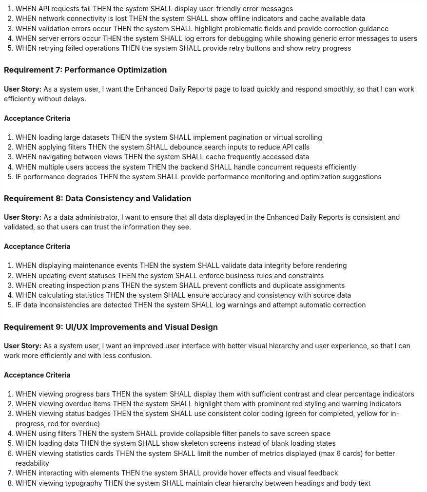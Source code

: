 1. WHEN API requests fail THEN the system SHALL display user-friendly error messages
2. WHEN network connectivity is lost THEN the system SHALL show offline indicators and cache available data
3. WHEN validation errors occur THEN the system SHALL highlight problematic fields and provide correction guidance
4. WHEN server errors occur THEN the system SHALL log errors for debugging while showing generic error messages to users
5. WHEN retrying failed operations THEN the system SHALL provide retry buttons and show retry progress

### Requirement 7: Performance Optimization

**User Story:** As a system user, I want the Enhanced Daily Reports page to load quickly and respond smoothly, so that I can work efficiently without delays.

#### Acceptance Criteria

1. WHEN loading large datasets THEN the system SHALL implement pagination or virtual scrolling
2. WHEN applying filters THEN the system SHALL debounce search inputs to reduce API calls
3. WHEN navigating between views THEN the system SHALL cache frequently accessed data
4. WHEN multiple users access the system THEN the backend SHALL handle concurrent requests efficiently
5. IF performance degrades THEN the system SHALL provide performance monitoring and optimization suggestions

### Requirement 8: Data Consistency and Validation

**User Story:** As a data administrator, I want to ensure that all data displayed in the Enhanced Daily Reports is consistent and validated, so that users can trust the information they see.

#### Acceptance Criteria

1. WHEN displaying maintenance events THEN the system SHALL validate data integrity before rendering
2. WHEN updating event statuses THEN the system SHALL enforce business rules and constraints
3. WHEN creating inspection plans THEN the system SHALL prevent conflicts and duplicate assignments
4. WHEN calculating statistics THEN the system SHALL ensure accuracy and consistency with source data
5. IF data inconsistencies are detected THEN the system SHALL log warnings and attempt automatic correction

### Requirement 9: UI/UX Improvements and Visual Design

**User Story:** As a system user, I want an improved user interface with better visual hierarchy and user experience, so that I can work more efficiently and with less confusion.

#### Acceptance Criteria

1. WHEN viewing progress bars THEN the system SHALL display them with sufficient contrast and clear percentage indicators
2. WHEN viewing overdue items THEN the system SHALL highlight them with prominent red styling and warning indicators
3. WHEN viewing status badges THEN the system SHALL use consistent color coding (green for completed, yellow for in-progress, red for overdue)
4. WHEN using filters THEN the system SHALL provide collapsible filter panels to save screen space
5. WHEN loading data THEN the system SHALL show skeleton screens instead of blank loading states
6. WHEN viewing statistics cards THEN the system SHALL limit the number of metrics displayed (max 6 cards) for better readability
7. WHEN interacting with elements THEN the system SHALL provide hover effects and visual feedback
8. WHEN viewing typography THEN the system SHALL maintain clear hierarchy between headings and body text
